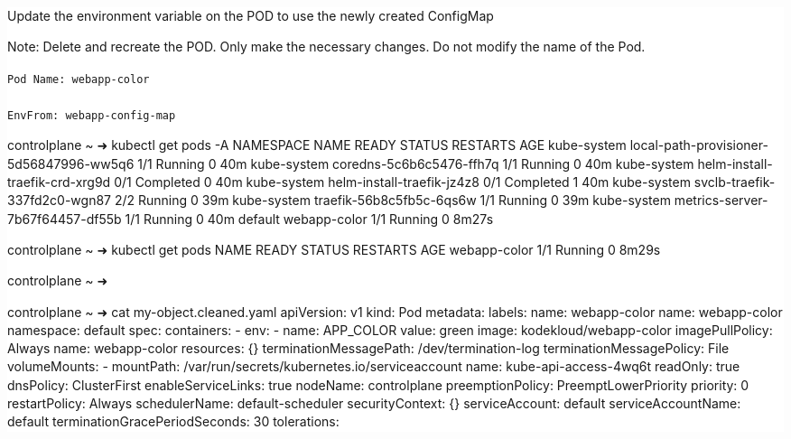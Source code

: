 






Update the environment variable on the POD to use the newly created ConfigMap

Note: Delete and recreate the POD. Only make the necessary changes. Do not modify the name of the Pod.

    Pod Name: webapp-color

    EnvFrom: webapp-config-map



controlplane ~ ➜  kubectl get pods -A
NAMESPACE     NAME                                      READY   STATUS      RESTARTS   AGE
kube-system   local-path-provisioner-5d56847996-ww5q6   1/1     Running     0          40m
kube-system   coredns-5c6b6c5476-ffh7q                  1/1     Running     0          40m
kube-system   helm-install-traefik-crd-xrg9d            0/1     Completed   0          40m
kube-system   helm-install-traefik-jz4z8                0/1     Completed   1          40m
kube-system   svclb-traefik-337fd2c0-wgn87              2/2     Running     0          39m
kube-system   traefik-56b8c5fb5c-6qs6w                  1/1     Running     0          39m
kube-system   metrics-server-7b67f64457-df55b           1/1     Running     0          40m
default       webapp-color                              1/1     Running     0          8m27s

controlplane ~ ➜  kubectl get pods
NAME           READY   STATUS    RESTARTS   AGE
webapp-color   1/1     Running   0          8m29s

controlplane ~ ➜  


controlplane ~ ➜  cat my-object.cleaned.yaml 
apiVersion: v1
kind: Pod
metadata:
  labels:
    name: webapp-color
  name: webapp-color
  namespace: default
spec:
  containers:
    - env:
        - name: APP_COLOR
          value: green
      image: kodekloud/webapp-color
      imagePullPolicy: Always
      name: webapp-color
      resources: {}
      terminationMessagePath: /dev/termination-log
      terminationMessagePolicy: File
      volumeMounts:
        - mountPath: /var/run/secrets/kubernetes.io/serviceaccount
          name: kube-api-access-4wq6t
          readOnly: true
  dnsPolicy: ClusterFirst
  enableServiceLinks: true
  nodeName: controlplane
  preemptionPolicy: PreemptLowerPriority
  priority: 0
  restartPolicy: Always
  schedulerName: default-scheduler
  securityContext: {}
  serviceAccount: default
  serviceAccountName: default
  terminationGracePeriodSeconds: 30
  tolerations: